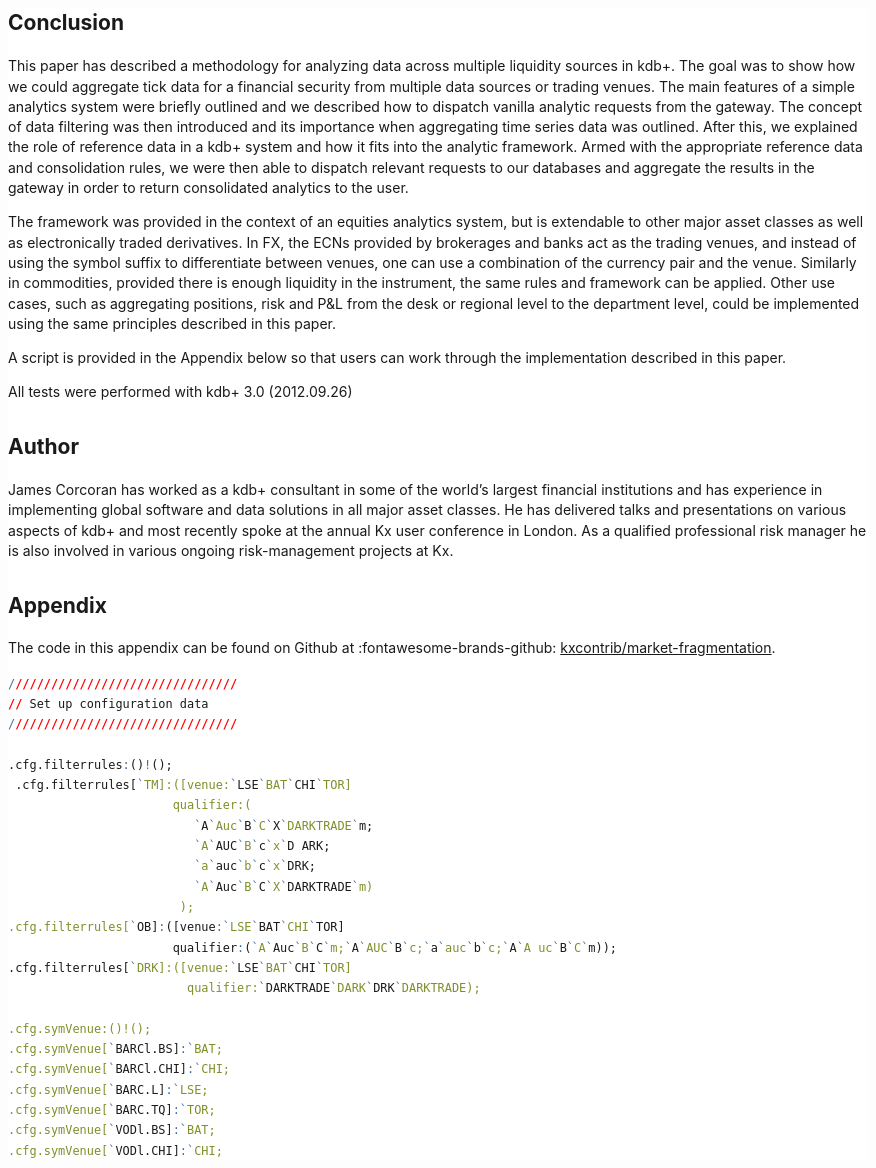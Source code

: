 
## Conclusion

This paper has described a methodology for analyzing data across multiple liquidity sources in kdb+. The goal was to show how we could aggregate tick data for a financial security from multiple data sources or trading venues. The main features of a simple analytics system were briefly outlined and we described how to dispatch vanilla analytic requests from the gateway. The concept of data filtering was then introduced and its importance when aggregating time series data was outlined. After this, we explained the role of reference data in a kdb+ system and how it fits into the analytic framework. Armed with the appropriate reference data and consolidation rules, we were then able to dispatch relevant requests to our databases and aggregate the results in the gateway in order to return consolidated analytics to the user.

The framework was provided in the context of an equities analytics system, but is extendable to other major asset classes as well as electronically traded derivatives. In FX, the ECNs provided by brokerages and banks act as the trading venues, and instead of using the symbol suffix to differentiate between venues, one can use a combination of the currency pair and the venue. Similarly in commodities, provided there is enough liquidity in the instrument, the same rules and framework can be applied. Other use cases, such as aggregating positions, risk and P&L from the desk or regional level to the department level, could be implemented using the same principles described in this paper.

A script is provided in the Appendix below so that users can work through the implementation described in this paper.

All tests were performed with kdb+ 3.0 (2012.09.26)


## Author

James Corcoran has worked as a kdb+ consultant in some of the world’s largest financial institutions and has experience in implementing global software and data solutions in all major asset classes. He has delivered talks and presentations on various aspects of kdb+ and most recently spoke at the annual Kx user conference in London. As a qualified professional risk manager he is also involved in various ongoing risk-management projects at Kx.


## Appendix

The code in this appendix can be found on Github at :fontawesome-brands-github: [kxcontrib/market-fragmentation](https://github.com/kxcontrib/market-fragmentation).

```q
////////////////////////////////
// Set up configuration data
////////////////////////////////

.cfg.filterrules:()!();
 .cfg.filterrules[`TM]:([venue:`LSE`BAT`CHI`TOR]
                       qualifier:(
                          `A`Auc`B`C`X`DARKTRADE`m;
                          `A`AUC`B`c`x`D ARK;
                          `a`auc`b`c`x`DRK;
                          `A`Auc`B`C`X`DARKTRADE`m)
                        );
.cfg.filterrules[`OB]:([venue:`LSE`BAT`CHI`TOR]
                       qualifier:(`A`Auc`B`C`m;`A`AUC`B`c;`a`auc`b`c;`A`A uc`B`C`m));
.cfg.filterrules[`DRK]:([venue:`LSE`BAT`CHI`TOR]
                         qualifier:`DARKTRADE`DARK`DRK`DARKTRADE);

.cfg.symVenue:()!();
.cfg.symVenue[`BARCl.BS]:`BAT;
.cfg.symVenue[`BARCl.CHI]:`CHI;
.cfg.symVenue[`BARC.L]:`LSE;
.cfg.symVenue[`BARC.TQ]:`TOR;
.cfg.symVenue[`VODl.BS]:`BAT;
.cfg.symVenue[`VODl.CHI]:`CHI;
```